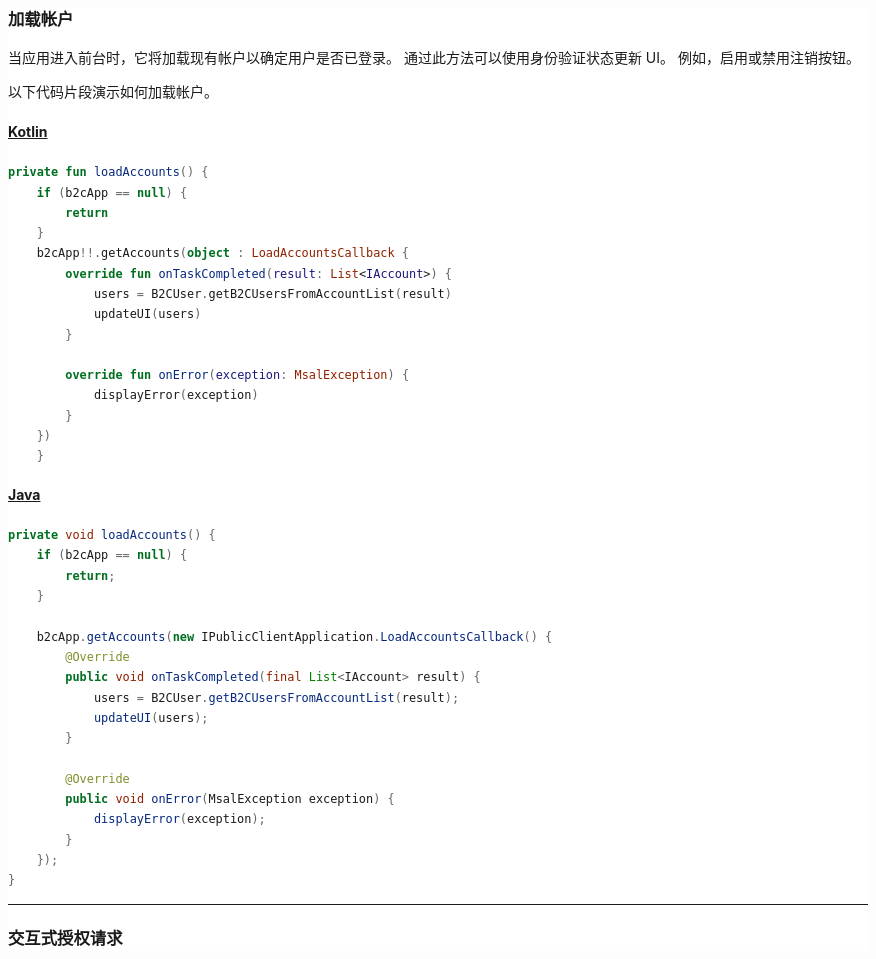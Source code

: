 
### <a name="load-accounts"></a>加载帐户

当应用进入前台时，它将加载现有帐户以确定用户是否已登录。  通过此方法可以使用身份验证状态更新 UI。 例如，启用或禁用注销按钮。

以下代码片段演示如何加载帐户。

#### <a name="kotlin"></a>[Kotlin](#tab/kotlin)


```kotlin
private fun loadAccounts() {
    if (b2cApp == null) {
        return
    }
    b2cApp!!.getAccounts(object : LoadAccountsCallback {
        override fun onTaskCompleted(result: List<IAccount>) {
            users = B2CUser.getB2CUsersFromAccountList(result)
            updateUI(users)
        }
    
        override fun onError(exception: MsalException) {
            displayError(exception)
        }
    })
    }
```

#### <a name="java"></a>[Java](#tab/java)

```java
private void loadAccounts() {
    if (b2cApp == null) {
        return;
    }

    b2cApp.getAccounts(new IPublicClientApplication.LoadAccountsCallback() {
        @Override
        public void onTaskCompleted(final List<IAccount> result) {
            users = B2CUser.getB2CUsersFromAccountList(result);
            updateUI(users);
        }

        @Override
        public void onError(MsalException exception) {
            displayError(exception);
        }
    });
}
```

--- 

### <a name="interactive-authorization-request"></a>交互式授权请求
